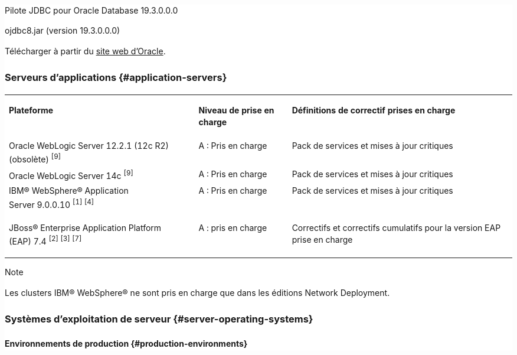   <td><p>Pilote JDBC pour Oracle Database 19.3.0.0.0</p> <p>ojdbc8.jar (version 19.3.0.0.0)<br /> </p> </td>
  <td><p>Télécharger à partir du <a href="https://www.oracle.com/fr/database/technologies/appdev/jdbc-ucp-19c-downloads.html">site web d’Oracle</a>.</p> </td>
 </tr>
</tbody>
</table>


### Serveurs d’applications {#application-servers}


<table>
<tbody>
 <tr>
  <td><p><strong> Plateforme</strong></p> </td>
  <td><p><strong>Niveau de prise en charge</strong></p> </td>
  <td><p><strong>Définitions de correctif prises en charge</strong></p> </td>
 </tr>
 <tr>
  <td>Oracle WebLogic Server 12.2.1 (12c R2) (obsolète) <sup>[9]</sup></td>
  <td>A : Pris en charge</td>
  <td>Pack de services et mises à jour critiques</td>
 </tr>
 <tr>
  <td>Oracle WebLogic Server 14c <sup>[9]</sup></td>
  <td>A : Pris en charge</td>
  <td>Pack de services et mises à jour critiques</td>
 </tr>
 <tr>
  <td>IBM® WebSphere® Application Server 9.0.0.10 <sup>[1] [4]</sup><br /> </td>
  <td>A : Pris en charge</td>
  <td>Pack de services et mises à jour critiques</td>
 </tr>
 <tr>
  <td><p>JBoss® Enterprise Application Platform (EAP) 7.4 <sup>[2] [3] [7]</sup> </p> </td>
  <td><p>A : pris en charge</p> </td>
  <td><p>Correctifs et correctifs cumulatifs pour la version EAP prise en charge</p> </td>
 </tr>
</tbody>
</table>


>[!NOTE]
>
>Les clusters IBM® WebSphere® ne sont pris en charge que dans les éditions Network Deployment.


### Systèmes d’exploitation de serveur {#server-operating-systems}


#### Environnements de production {#production-environments}
